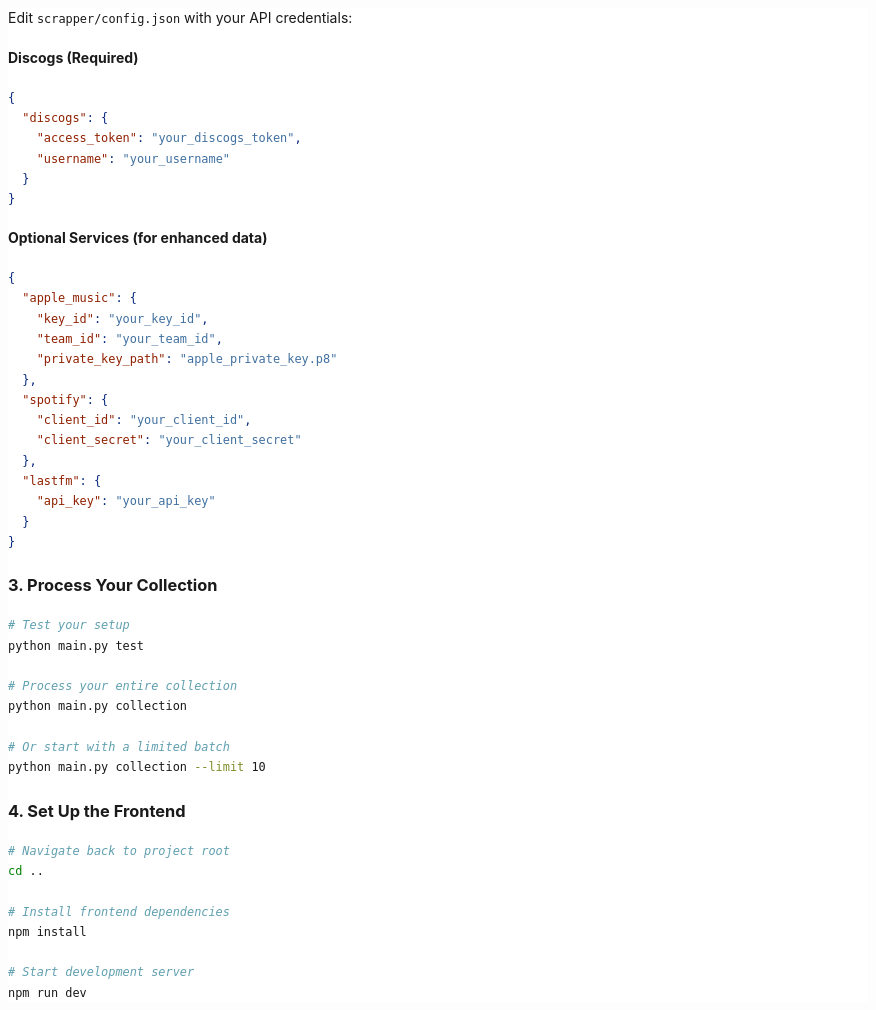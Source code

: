 Edit `scrapper/config.json` with your API credentials:

#### Discogs (Required)
```json
{
  "discogs": {
    "access_token": "your_discogs_token",
    "username": "your_username"
  }
}
```

#### Optional Services (for enhanced data)
```json
{
  "apple_music": {
    "key_id": "your_key_id",
    "team_id": "your_team_id",
    "private_key_path": "apple_private_key.p8"
  },
  "spotify": {
    "client_id": "your_client_id",
    "client_secret": "your_client_secret"
  },
  "lastfm": {
    "api_key": "your_api_key"
  }
}
```

### 3. Process Your Collection

```bash
# Test your setup
python main.py test

# Process your entire collection
python main.py collection

# Or start with a limited batch
python main.py collection --limit 10
```

### 4. Set Up the Frontend

```bash
# Navigate back to project root
cd ..

# Install frontend dependencies
npm install

# Start development server
npm run dev
```

